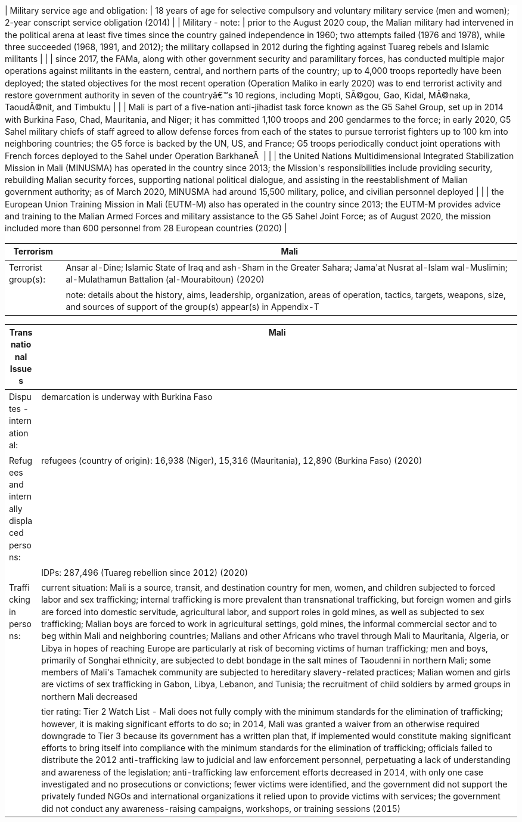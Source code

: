 | Military service age and obligation: | 18 years of age for selective compulsory and voluntary military service (men and women); 2-year conscript service obligation (2014) |
| Military - note: | prior to the August 2020 coup, the Malian military had intervened in the political arena at least five times since the country gained independence in 1960; two attempts failed (1976 and 1978), while three succeeded (1968, 1991, and 2012); the military collapsed in 2012 during the fighting against Tuareg rebels and Islamic militants |
| | since 2017, the FAMa, along with other government security and paramilitary forces, has conducted multiple major operations against militants in the eastern, central, and northern parts of the country; up to 4,000 troops reportedly have been deployed; the stated objectives for the most recent operation (Operation Maliko in early 2020) was to end terrorist activity and restore government authority in seven of the countryâ€™s 10 regions, including Mopti, SÃ©gou, Gao, Kidal, MÃ©naka, TaoudÃ©nit, and Timbuktu |
| | Mali is part of a five-nation anti-jihadist task force known as the G5 Sahel Group, set up in 2014 with Burkina Faso, Chad, Mauritania, and Niger; it has committed 1,100 troops and 200 gendarmes to the force; in early 2020, G5 Sahel military chiefs of staff agreed to allow defense forces from each of the states to pursue terrorist fighters up to 100 km into neighboring countries; the G5 force is backed by the UN, US, and France; G5 troops periodically conduct joint operations with French forces deployed to the Sahel under Operation BarkhaneÂ  |
| | the United Nations Multidimensional Integrated Stabilization Mission in Mali (MINUSMA) has operated in the country since 2013; the Mission's responsibilities include providing security, rebuilding Malian security forces, supporting national political dialogue, and assisting in the reestablishment of Malian government authority; as of March 2020, MINUSMA had around 15,500 military, police, and civilian personnel deployed |
| | the European Union Training Mission in Mali (EUTM-M) also has operated in the country since 2013; the EUTM-M provides advice and training to the Malian Armed Forces and military assistance to the G5 Sahel Joint Force; as of August 2020, the mission included more than 600 personnel from 28 European countries (2020) |

| Terrorism | Mali |
| --- | --- |
| Terrorist group(s): | Ansar al-Dine; Islamic State of Iraq and ash-Sham in the Greater Sahara; Jama'at Nusrat al-Islam wal-Muslimin; al-Mulathamun Battalion (al-Mourabitoun) (2020) |
| | note: details about the history, aims, leadership, organization, areas of operation, tactics, targets, weapons, size, and sources of support of the group(s) appear(s) in Appendix-T |

| Transnational Issues | Mali |
| --- | --- |
| Disputes - international: | demarcation is underway with Burkina Faso |
| Refugees and internally displaced persons: | refugees (country of origin): 16,938 (Niger), 15,316 (Mauritania), 12,890 (Burkina Faso) (2020) |
| | IDPs: 287,496 (Tuareg rebellion since 2012) (2020) |
| Trafficking in persons: | current situation: Mali is a source, transit, and destination country for men, women, and children subjected to forced labor and sex trafficking; internal trafficking is more prevalent than transnational trafficking, but foreign women and girls are forced into domestic servitude, agricultural labor, and support roles in gold mines, as well as subjected to sex trafficking; Malian boys are forced to work in agricultural settings, gold mines, the informal commercial sector and to beg within Mali and neighboring countries; Malians and other Africans who travel through Mali to Mauritania, Algeria, or Libya in hopes of reaching Europe are particularly at risk of becoming victims of human trafficking; men and boys, primarily of Songhai ethnicity, are subjected to debt bondage in the salt mines of Taoudenni in northern Mali; some members of Mali's Tamachek community are subjected to hereditary slavery-related practices; Malian women and girls are victims of sex trafficking in Gabon, Libya, Lebanon, and Tunisia; the recruitment of child soldiers by armed groups in northern Mali decreased |
| | tier rating: Tier 2 Watch List - Mali does not fully comply with the minimum standards for the elimination of trafficking; however, it is making significant efforts to do so; in 2014, Mali was granted a waiver from an otherwise required downgrade to Tier 3 because its government has a written plan that, if implemented would constitute making significant efforts to bring itself into compliance with the minimum standards for the elimination of trafficking; officials failed to distribute the 2012 anti-trafficking law to judicial and law enforcement personnel, perpetuating a lack of understanding and awareness of the legislation; anti-trafficking law enforcement efforts decreased in 2014, with only one case investigated and no prosecutions or convictions; fewer victims were identified, and the government did not support the privately funded NGOs and international organizations it relied upon to provide victims with services; the government did not conduct any awareness-raising campaigns, workshops, or training sessions (2015) |
